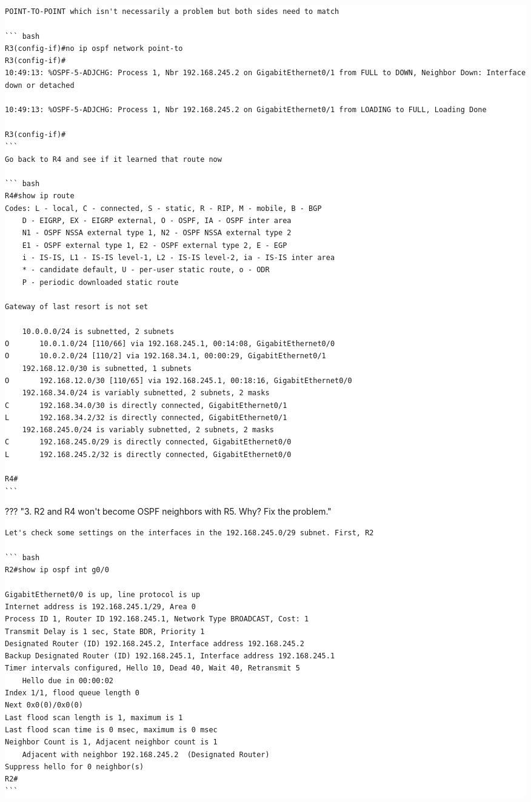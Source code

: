     POINT-TO-POINT which isn't necessarily a problem but both sides need to match

    ``` bash
    R3(config-if)#no ip ospf network point-to
    R3(config-if)#
    10:49:13: %OSPF-5-ADJCHG: Process 1, Nbr 192.168.245.2 on GigabitEthernet0/1 from FULL to DOWN, Neighbor Down: Interface down or detached

    10:49:13: %OSPF-5-ADJCHG: Process 1, Nbr 192.168.245.2 on GigabitEthernet0/1 from LOADING to FULL, Loading Done

    R3(config-if)#
    ```
    Go back to R4 and see if it learned that route now

    ``` bash
    R4#show ip route
    Codes: L - local, C - connected, S - static, R - RIP, M - mobile, B - BGP
        D - EIGRP, EX - EIGRP external, O - OSPF, IA - OSPF inter area
        N1 - OSPF NSSA external type 1, N2 - OSPF NSSA external type 2
        E1 - OSPF external type 1, E2 - OSPF external type 2, E - EGP
        i - IS-IS, L1 - IS-IS level-1, L2 - IS-IS level-2, ia - IS-IS inter area
        * - candidate default, U - per-user static route, o - ODR
        P - periodic downloaded static route

    Gateway of last resort is not set

        10.0.0.0/24 is subnetted, 2 subnets
    O       10.0.1.0/24 [110/66] via 192.168.245.1, 00:14:08, GigabitEthernet0/0
    O       10.0.2.0/24 [110/2] via 192.168.34.1, 00:00:29, GigabitEthernet0/1
        192.168.12.0/30 is subnetted, 1 subnets
    O       192.168.12.0/30 [110/65] via 192.168.245.1, 00:18:16, GigabitEthernet0/0
        192.168.34.0/24 is variably subnetted, 2 subnets, 2 masks
    C       192.168.34.0/30 is directly connected, GigabitEthernet0/1
    L       192.168.34.2/32 is directly connected, GigabitEthernet0/1
        192.168.245.0/24 is variably subnetted, 2 subnets, 2 masks
    C       192.168.245.0/29 is directly connected, GigabitEthernet0/0
    L       192.168.245.2/32 is directly connected, GigabitEthernet0/0

    R4#
    ```

??? "3. R2 and R4 won't become OSPF neighbors with R5.  Why?  Fix the problem."

    Let's check some settings on the interfaces in the 192.168.245.0/29 subnet. First, R2

    ``` bash
    R2#show ip ospf int g0/0

    GigabitEthernet0/0 is up, line protocol is up
    Internet address is 192.168.245.1/29, Area 0
    Process ID 1, Router ID 192.168.245.1, Network Type BROADCAST, Cost: 1
    Transmit Delay is 1 sec, State BDR, Priority 1
    Designated Router (ID) 192.168.245.2, Interface address 192.168.245.2
    Backup Designated Router (ID) 192.168.245.1, Interface address 192.168.245.1
    Timer intervals configured, Hello 10, Dead 40, Wait 40, Retransmit 5
        Hello due in 00:00:02
    Index 1/1, flood queue length 0
    Next 0x0(0)/0x0(0)
    Last flood scan length is 1, maximum is 1
    Last flood scan time is 0 msec, maximum is 0 msec
    Neighbor Count is 1, Adjacent neighbor count is 1
        Adjacent with neighbor 192.168.245.2  (Designated Router)
    Suppress hello for 0 neighbor(s)
    R2#
    ```
